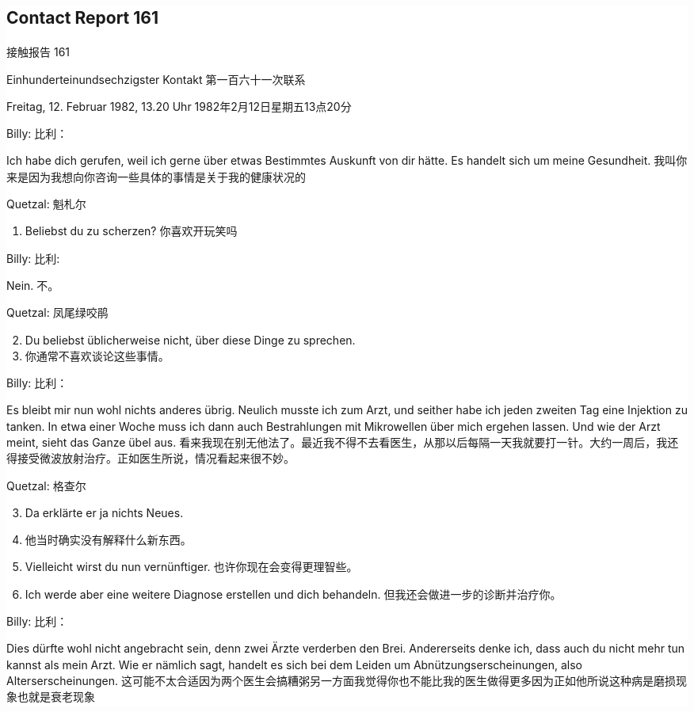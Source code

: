 ## Contact Report 161
接触报告 161

Einhunderteinundsechzigster Kontakt
第一百六十一次联系

Freitag, 12. Februar 1982, 13.20 Uhr
1982年2月12日星期五13点20分

Billy:
比利：

Ich habe dich gerufen, weil ich gerne über etwas Bestimmtes Auskunft von dir hätte. Es handelt sich um meine Gesundheit.
我叫你来是因为我想向你咨询一些具体的事情是关于我的健康状况的

Quetzal:
魁札尔

1. Beliebst du zu scherzen?
你喜欢开玩笑吗

Billy:
比利:

Nein.
不。

Quetzal:
凤尾绿咬鹃

2. Du beliebst üblicherweise nicht, über diese Dinge zu sprechen.
2. 你通常不喜欢谈论这些事情。

Billy:
比利：

Es bleibt mir nun wohl nichts anderes übrig. Neulich musste ich zum Arzt, und seither habe ich jeden zweiten Tag eine Injektion zu tanken. In etwa einer Woche muss ich dann auch Bestrahlungen mit Mikrowellen über mich ergehen lassen. Und wie der Arzt meint, sieht das Ganze übel aus.
看来我现在别无他法了。最近我不得不去看医生，从那以后每隔一天我就要打一针。大约一周后，我还得接受微波放射治疗。正如医生所说，情况看起来很不妙。

Quetzal:
格查尔

3. Da erklärte er ja nichts Neues.
3. 他当时确实没有解释什么新东西。

4. Vielleicht wirst du nun vernünftiger.
也许你现在会变得更理智些。

5. Ich werde aber eine weitere Diagnose erstellen und dich behandeln.
但我还会做进一步的诊断并治疗你。

Billy:
比利：

Dies dürfte wohl nicht angebracht sein, denn zwei Ärzte verderben den Brei. Andererseits denke ich, dass auch du nicht mehr tun kannst als mein Arzt. Wie er nämlich sagt, handelt es sich bei dem Leiden um Abnützungserscheinungen, also Alterserscheinungen.
这可能不太合适因为两个医生会搞糟粥另一方面我觉得你也不能比我的医生做得更多因为正如他所说这种病是磨损现象也就是衰老现象
